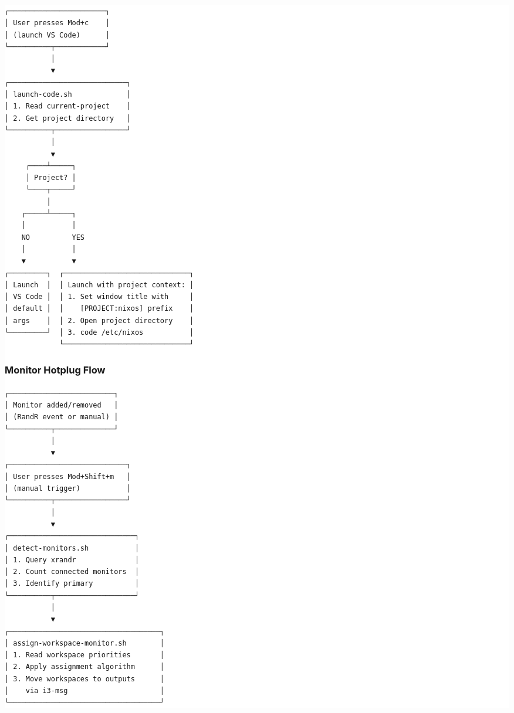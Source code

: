 ```
┌───────────────────────┐
│ User presses Mod+c    │
│ (launch VS Code)      │
└──────────┬────────────┘
           │
           ▼
┌────────────────────────────┐
│ launch-code.sh             │
│ 1. Read current-project    │
│ 2. Get project directory   │
└──────────┬─────────────────┘
           │
           ▼
     ┌────┴─────┐
     │ Project? │
     └────┬─────┘
          │
    ┌─────┴─────┐
    │           │
    NO          YES
    │           │
    ▼           ▼
┌─────────┐  ┌──────────────────────────────┐
│ Launch  │  │ Launch with project context: │
│ VS Code │  │ 1. Set window title with     │
│ default │  │    [PROJECT:nixos] prefix    │
│ args    │  │ 2. Open project directory    │
└─────────┘  │ 3. code /etc/nixos           │
             └──────────────────────────────┘
```

### Monitor Hotplug Flow

```
┌─────────────────────────┐
│ Monitor added/removed   │
│ (RandR event or manual) │
└──────────┬──────────────┘
           │
           ▼
┌────────────────────────────┐
│ User presses Mod+Shift+m   │
│ (manual trigger)           │
└──────────┬─────────────────┘
           │
           ▼
┌──────────────────────────────┐
│ detect-monitors.sh           │
│ 1. Query xrandr              │
│ 2. Count connected monitors  │
│ 3. Identify primary          │
└──────────┬───────────────────┘
           │
           ▼
┌────────────────────────────────────┐
│ assign-workspace-monitor.sh        │
│ 1. Read workspace priorities       │
│ 2. Apply assignment algorithm      │
│ 3. Move workspaces to outputs      │
│    via i3-msg                      │
└────────────────────────────────────┘
```
